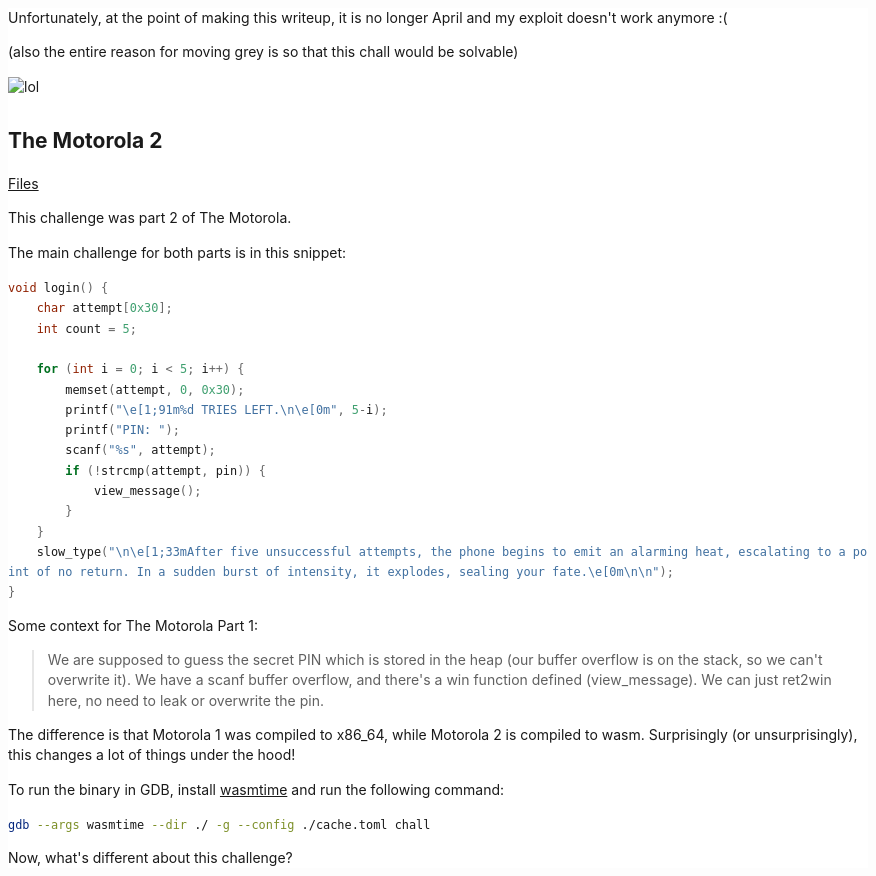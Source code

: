 Unfortunately, at the point of making this writeup, it is no longer April and my exploit doesn't work anymore :(

(also the entire reason for moving grey is so that this chall would be solvable)

![lol](/images/posts/grey-quals-2024/exploit-april.png)

## The Motorola 2

[Files](https://github.com/NUSGreyhats/greyctf24-challs-public/tree/main/quals/pwn/the-motorala-2)

This challenge was part 2 of The Motorola.

The main challenge for both parts is in this snippet:

```c
void login() {
	char attempt[0x30];
	int count = 5;

	for (int i = 0; i < 5; i++) {
		memset(attempt, 0, 0x30);
		printf("\e[1;91m%d TRIES LEFT.\n\e[0m", 5-i);
		printf("PIN: ");
		scanf("%s", attempt);
		if (!strcmp(attempt, pin)) {
			view_message();
		}
	}
	slow_type("\n\e[1;33mAfter five unsuccessful attempts, the phone begins to emit an alarming heat, escalating to a point of no return. In a sudden burst of intensity, it explodes, sealing your fate.\e[0m\n\n");
}
```

Some context for The Motorola Part 1:

> We are supposed to guess the secret PIN which is stored in the heap (our buffer overflow is on the stack,
> so we can't overwrite it). We have a scanf buffer overflow, and there's a win function defined (view_message). We can
> just ret2win here, no need to leak or overwrite the pin.

The difference is that Motorola 1 was compiled to x86_64, while Motorola 2 is compiled to wasm. Surprisingly (or
unsurprisingly), this changes a lot of things under the hood!

To run the binary in GDB, install [wasmtime](https://github.com/bytecodealliance/wasmtime) and run the following
command:

```bash
gdb --args wasmtime --dir ./ -g --config ./cache.toml chall
```

Now, what's different about this challenge?
